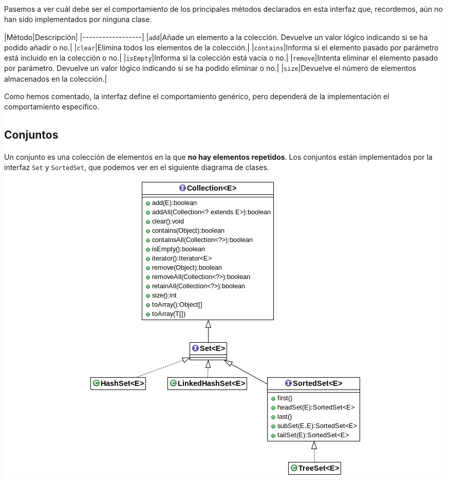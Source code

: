 Pasemos a ver cuál debe ser el comportamiento de los principales métodos declarados en esta interfaz que, recordemos, aún no han sido implementados por ninguna clase.

|Método|Descripción|
|------------------|
|`add`|Añade un elemento a la colección. Devuelve un valor lógico indicando si se ha podido añadir o no.|
|`clear`|Elimina todos los elementos de la colección.|
|`contains`|Informa si el elemento pasado por parámetro está incluido en la colección o no.|
|`isEmpty`|Informa si la colección está vacía o no.|
|`remove`|Intenta eliminar el elemento pasado por parámetro. Devuelve un valor lógico indicando si se ha podido eliminar o no.|
|`size`|Devuelve el número de elementos almacenados en la colección.|

Como hemos comentado, la interfaz define el comportamiento genérico, pero dependerá de la implementación el comportamiento específico.

## Conjuntos

Un conjunto es una colección de elementos en la que **no hay elementos repetidos**. Los conjuntos están implementados por la interfaz `Set` y `SortedSet`, que podemos ver en el siguiente diagrama de clases.

<div align="center">
  <img src="imagenes/conjuntos.png" />
</div>
